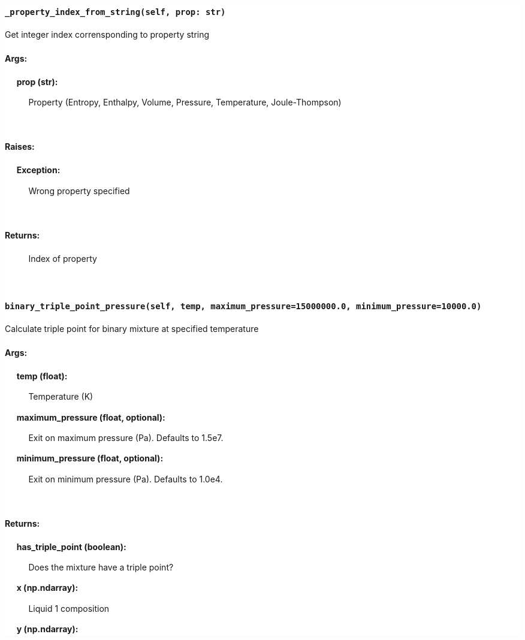 
### `_property_index_from_string(self, prop: str)`
Get integer index corrensponding to property string

#### Args:

&nbsp;&nbsp;&nbsp;&nbsp; **prop (str):** 

&nbsp;&nbsp;&nbsp;&nbsp; &nbsp;&nbsp;&nbsp;&nbsp;  Property (Entropy, Enthalpy, Volume, Pressure, Temperature, Joule-Thompson)

&nbsp;&nbsp;&nbsp;&nbsp; &nbsp;&nbsp;&nbsp;&nbsp; 

#### Raises:

&nbsp;&nbsp;&nbsp;&nbsp; **Exception:** 

&nbsp;&nbsp;&nbsp;&nbsp; &nbsp;&nbsp;&nbsp;&nbsp;  Wrong property specified

&nbsp;&nbsp;&nbsp;&nbsp; &nbsp;&nbsp;&nbsp;&nbsp; 

#### Returns:

&nbsp;&nbsp;&nbsp;&nbsp; &nbsp;&nbsp;&nbsp;&nbsp; Index of property

&nbsp;&nbsp;&nbsp;&nbsp; &nbsp;&nbsp;&nbsp;&nbsp; 

### `binary_triple_point_pressure(self, temp, maximum_pressure=15000000.0, minimum_pressure=10000.0)`
Calculate triple point for binary mixture at specified temperature

#### Args:

&nbsp;&nbsp;&nbsp;&nbsp; **temp (float):** 

&nbsp;&nbsp;&nbsp;&nbsp; &nbsp;&nbsp;&nbsp;&nbsp;  Temperature (K)

&nbsp;&nbsp;&nbsp;&nbsp; **maximum_pressure (float, optional):** 

&nbsp;&nbsp;&nbsp;&nbsp; &nbsp;&nbsp;&nbsp;&nbsp;  Exit on maximum pressure (Pa). Defaults to 1.5e7.

&nbsp;&nbsp;&nbsp;&nbsp; **minimum_pressure (float, optional):** 

&nbsp;&nbsp;&nbsp;&nbsp; &nbsp;&nbsp;&nbsp;&nbsp;  Exit on minimum pressure (Pa). Defaults to 1.0e4.

&nbsp;&nbsp;&nbsp;&nbsp; &nbsp;&nbsp;&nbsp;&nbsp; 

#### Returns:

&nbsp;&nbsp;&nbsp;&nbsp; **has_triple_point (boolean):** 

&nbsp;&nbsp;&nbsp;&nbsp; &nbsp;&nbsp;&nbsp;&nbsp;  Does the mixture have a triple point?

&nbsp;&nbsp;&nbsp;&nbsp; **x (np.ndarray):** 

&nbsp;&nbsp;&nbsp;&nbsp; &nbsp;&nbsp;&nbsp;&nbsp;  Liquid 1 composition

&nbsp;&nbsp;&nbsp;&nbsp; **y (np.ndarray):** 
